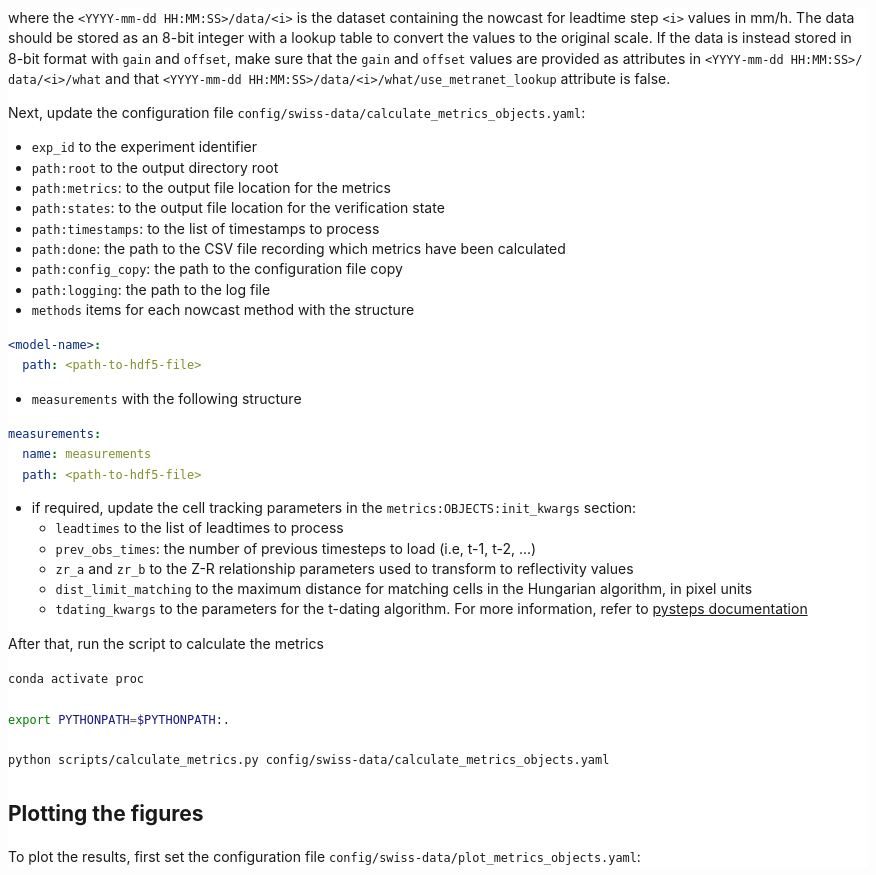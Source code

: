 where the `<YYYY-mm-dd HH:MM:SS>/data/<i>` is the dataset containing the nowcast for leadtime step `<i>` values in mm/h.
The data should be stored as an 8-bit integer with a lookup table to convert the values to the original scale. If the data is instead stored in 8-bit format with `gain` and `offset`, make sure that the `gain` and `offset` values are provided as attributes in `<YYYY-mm-dd HH:MM:SS>/data/<i>/what` and that `<YYYY-mm-dd HH:MM:SS>/data/<i>/what/use_metranet_lookup` attribute is false.

Next, update the configuration file `config/swiss-data/calculate_metrics_objects.yaml`:

- `exp_id` to the experiment identifier
- `path:root` to the output directory root
- `path:metrics`: to the output file location for the metrics
- `path:states`: to the output file location for the verification state
- `path:timestamps`: to the list of timestamps to process
- `path:done`: the path to the CSV file recording which metrics have been calculated
- `path:config_copy`: the path to the configuration file copy
- `path:logging`: the path to the log file
- `methods` items for each nowcast method with the structure

```yaml
<model-name>:
  path: <path-to-hdf5-file>
```

- `measurements` with the following structure

```yaml
measurements:
  name: measurements
  path: <path-to-hdf5-file>
```

- if required, update the cell tracking parameters in the `metrics:OBJECTS:init_kwargs` section:
  - `leadtimes` to the list of leadtimes to process
  - `prev_obs_times`: the number of previous timesteps to load (i.e, t-1, t-2, ...)
  - `zr_a` and `zr_b` to the Z-R relationship parameters used to transform to reflectivity values
  - `dist_limit_matching` to the maximum distance for matching cells in the Hungarian algorithm, in pixel units
  - `tdating_kwargs` to the parameters for the t-dating algorithm. For more information, refer to [pysteps documentation](https://pysteps.readthedocs.io/en/stable/generated/pysteps.tracking.tdating.dating.html)

After that, run the script to calculate the metrics

```bash
conda activate proc

export PYTHONPATH=$PYTHONPATH:.

python scripts/calculate_metrics.py config/swiss-data/calculate_metrics_objects.yaml
```

## Plotting the figures

To plot the results, first set the configuration file `config/swiss-data/plot_metrics_objects.yaml`:
